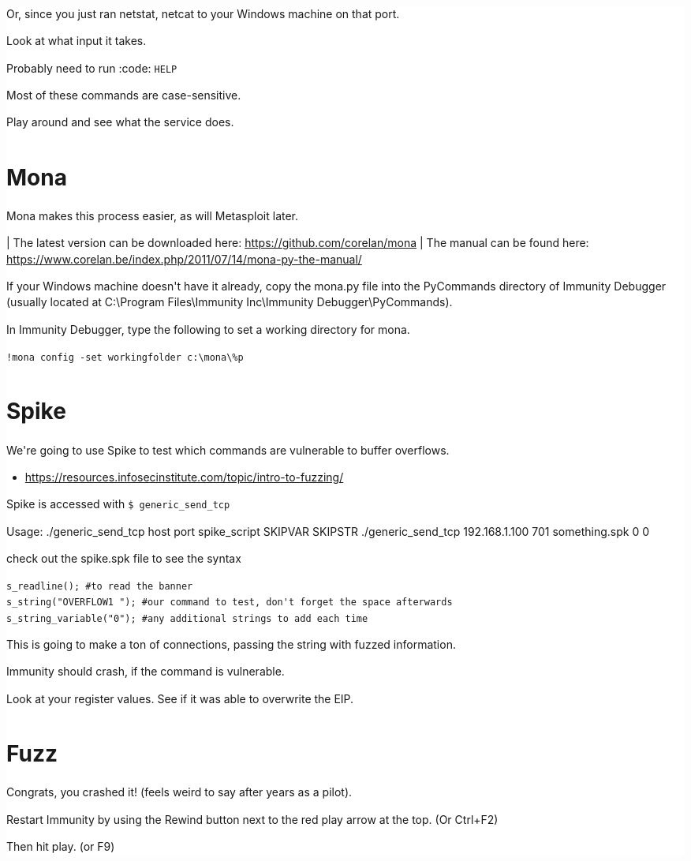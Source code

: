 Or, since you just ran netstat, netcat to your Windows machine on that port.

Look at what input it takes.

Probably need to run :code: `HELP`

Most of these commands are case-sensitive.

Play around and see what the service does.


Mona
====

Mona makes this process easier, as will Metasploit later.

| The latest version can be downloaded here: https://github.com/corelan/mona
| The manual can be found here: https://www.corelan.be/index.php/2011/07/14/mona-py-the-manual/


If your Windows machine doesn't have it already, copy the mona.py file into the PyCommands directory of Immunity Debugger (usually located at C:\\Program Files\\Immunity Inc\\Immunity Debugger\\PyCommands).

In Immunity Debugger, type the following to set a working directory for mona.


    !mona config -set workingfolder c:\mona\%p

Spike
=====

We're going to use Spike to test which commands are vulnerable to buffer overflows.

* https://resources.infosecinstitute.com/topic/intro-to-fuzzing/

Spike is accessed with `$ generic_send_tcp`

Usage: ./generic_send_tcp host port spike_script SKIPVAR SKIPSTR
./generic_send_tcp 192.168.1.100 701 something.spk 0 0

check out the spike.spk file to see the syntax


	s_readline(); #to read the banner
	s_string("OVERFLOW1 "); #our command to test, don't forget the space afterwards
	s_string_variable("0"); #any additional strings to add each time

This is going to make a ton of connections, passing the string with fuzzed information. 

Immunity should crash, if the command is vulnerable.

Look at your register values. See if it was able to overwrite the EIP.

Fuzz
====

Congrats, you crashed it! (feels weird to say after years as a pilot).

Restart Immunity by using the Rewind button next to the red play arrow at the top. (Or Ctrl+F2)

Then hit play. (or F9)
